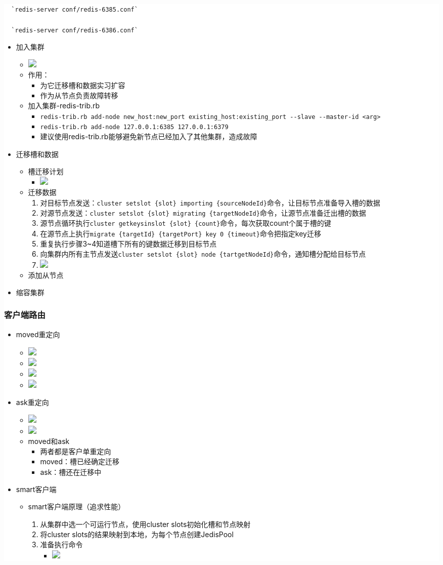       `redis-server conf/redis-6385.conf`

      `redis-server conf/redis-6386.conf`

  - 加入集群

    - ![](https://gitee.com/zelen/IMG/raw/master/PicGo/20200316140616.png)
    - 作用：
      - 为它迁移槽和数据实习扩容
      - 作为从节点负责故障转移
    - 加入集群-redis-trib.rb
      - `redis-trib.rb add-node new_host:new_port existing_host:existing_port --slave --master-id <arg>`
      - `redis-trib.rb add-node 127.0.0.1:6385 127.0.0.1:6379`
      - 建议使用redis-trib.rb能够避免新节点已经加入了其他集群，造成故障

  - 迁移槽和数据

    - 槽迁移计划
      - ![](https://gitee.com/zelen/IMG/raw/master/PicGo/20200316143153.png)
    - 迁移数据
      1. 对目标节点发送：`cluster setslot {slot} importing {sourceNodeId}`命令，让目标节点准备导入槽的数据
      2. 对源节点发送：`cluster setslot {slot} migrating {targetNodeId}`命令，让源节点准备迁出槽的数据
      3. 源节点循环执行`cluster getkeysinslot {slot} {count}`命令，每次获取count个属于槽的键
      4. 在源节点上执行`migrate {targetId} {targetPort} key 0 {timeout}`命令把指定key迁移
      5. 重复执行步骤3~4知道槽下所有的键数据迁移到目标节点
      6. 向集群内所有主节点发送`cluster setslot {slot} node {tartgetNodeId}`命令，通知槽分配给目标节点 
      7. ![](https://gitee.com/zelen/IMG/raw/master/PicGo/20200316144823.png)
    - 添加从节点

- 缩容集群

### 客户端路由

- moved重定向

  - ![](https://gitee.com/zelen/IMG/raw/master/PicGo/20200316152159.png)
  - ![](https://gitee.com/zelen/IMG/raw/master/PicGo/20200316152247.png)
  - ![](https://gitee.com/zelen/IMG/raw/master/PicGo/20200316152428.png)
  - ![](https://gitee.com/zelen/IMG/raw/master/PicGo/20200316152657.png)

- ask重定向

  - ![](https://gitee.com/zelen/IMG/raw/master/PicGo/20200316152940.png)
  - ![](https://gitee.com/zelen/IMG/raw/master/PicGo/20200316153110.png)
  - moved和ask
    - 两者都是客户单重定向
    - moved：槽已经确定迁移
    - ask：槽还在迁移中

- smart客户端

  - smart客户端原理（追求性能）

    1. 从集群中选一个可运行节点，使用cluster slots初始化槽和节点映射
    2. 将cluster slots的结果映射到本地，为每个节点创建JedisPool
    3. 准备执行命令
       - ![](https://gitee.com/zelen/IMG/raw/master/PicGo/20200316154352.png)
